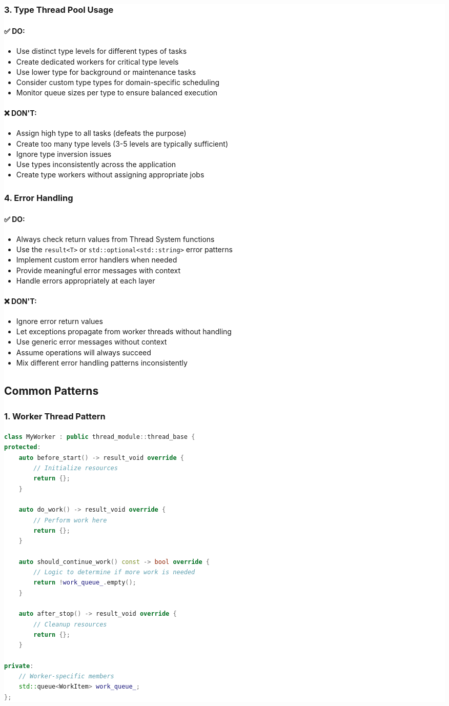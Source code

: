 ### 3. Type Thread Pool Usage

#### ✅ DO:
- Use distinct type levels for different types of tasks
- Create dedicated workers for critical type levels
- Use lower type for background or maintenance tasks
- Consider custom type types for domain-specific scheduling
- Monitor queue sizes per type to ensure balanced execution

#### ❌ DON'T:
- Assign high type to all tasks (defeats the purpose)
- Create too many type levels (3-5 levels are typically sufficient)
- Ignore type inversion issues
- Use types inconsistently across the application
- Create type workers without assigning appropriate jobs

### 4. Error Handling

#### ✅ DO:
- Always check return values from Thread System functions
- Use the `result<T>` or `std::optional<std::string>` error patterns
- Implement custom error handlers when needed
- Provide meaningful error messages with context
- Handle errors appropriately at each layer

#### ❌ DON'T:
- Ignore error return values
- Let exceptions propagate from worker threads without handling
- Use generic error messages without context
- Assume operations will always succeed
- Mix different error handling patterns inconsistently

## Common Patterns

### 1. Worker Thread Pattern

```cpp
class MyWorker : public thread_module::thread_base {
protected:
    auto before_start() -> result_void override {
        // Initialize resources
        return {};
    }

    auto do_work() -> result_void override {
        // Perform work here
        return {};
    }

    auto should_continue_work() const -> bool override {
        // Logic to determine if more work is needed
        return !work_queue_.empty();
    }

    auto after_stop() -> result_void override {
        // Cleanup resources
        return {};
    }

private:
    // Worker-specific members
    std::queue<WorkItem> work_queue_;
};
```